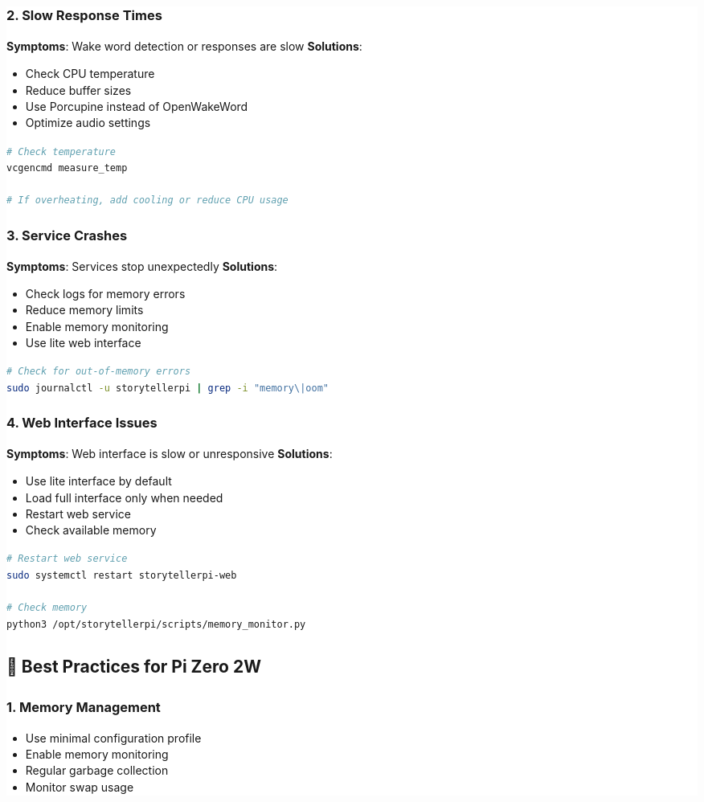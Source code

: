 ### 2. Slow Response Times
**Symptoms**: Wake word detection or responses are slow
**Solutions**:
- Check CPU temperature
- Reduce buffer sizes
- Use Porcupine instead of OpenWakeWord
- Optimize audio settings

```bash
# Check temperature
vcgencmd measure_temp

# If overheating, add cooling or reduce CPU usage
```

### 3. Service Crashes
**Symptoms**: Services stop unexpectedly
**Solutions**:
- Check logs for memory errors
- Reduce memory limits
- Enable memory monitoring
- Use lite web interface

```bash
# Check for out-of-memory errors
sudo journalctl -u storytellerpi | grep -i "memory\|oom"
```

### 4. Web Interface Issues
**Symptoms**: Web interface is slow or unresponsive
**Solutions**:
- Use lite interface by default
- Load full interface only when needed
- Restart web service
- Check available memory

```bash
# Restart web service
sudo systemctl restart storytellerpi-web

# Check memory
python3 /opt/storytellerpi/scripts/memory_monitor.py
```

## 🎯 Best Practices for Pi Zero 2W

### 1. **Memory Management**
- Use minimal configuration profile
- Enable memory monitoring
- Regular garbage collection
- Monitor swap usage
